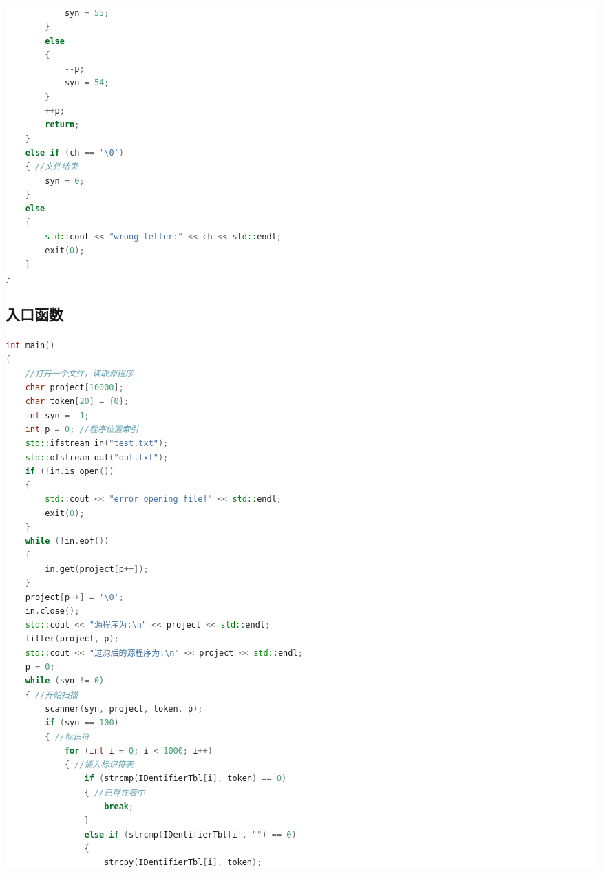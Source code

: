 ```c++
            syn = 55;
        }
        else
        {
            --p;
            syn = 54;
        }
        ++p;
        return;
    }
    else if (ch == '\0')
    { //文件结束
        syn = 0;
    }
    else
    {
        std::cout << "wrong letter:" << ch << std::endl;
        exit(0);
    }
}
```

## 入口函数

```c++
int main()
{
    //打开一个文件，读取源程序
    char project[10000];
    char token[20] = {0};
    int syn = -1;
    int p = 0; //程序位置索引
    std::ifstream in("test.txt");
    std::ofstream out("out.txt");
    if (!in.is_open())
    {
        std::cout << "error opening file!" << std::endl;
        exit(0);
    }
    while (!in.eof())
    {
        in.get(project[p++]);
    }
    project[p++] = '\0';
    in.close();
    std::cout << "源程序为:\n" << project << std::endl;
    filter(project, p);
    std::cout << "过滤后的源程序为:\n" << project << std::endl;
    p = 0;
    while (syn != 0)
    { //开始扫描
        scanner(syn, project, token, p);
        if (syn == 100)
        { //标识符
            for (int i = 0; i < 1000; i++)
            { //插入标识符表
                if (strcmp(IDentifierTbl[i], token) == 0)
                { //已存在表中
                    break;
                }
                else if (strcmp(IDentifierTbl[i], "") == 0)
                {
                    strcpy(IDentifierTbl[i], token);
```